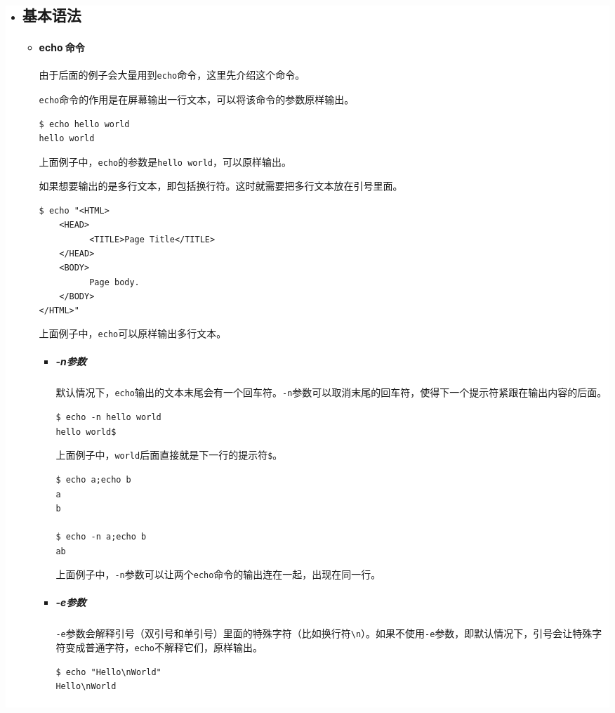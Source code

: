 - ## 基本语法

  - #### echo 命令

    由于后面的例子会大量用到`echo`命令，这里先介绍这个命令。

    `echo`命令的作用是在屏幕输出一行文本，可以将该命令的参数原样输出。

    ```
    $ echo hello world
    hello world
    ```

    上面例子中，`echo`的参数是`hello world`，可以原样输出。

    如果想要输出的是多行文本，即包括换行符。这时就需要把多行文本放在引号里面。

    ```
    $ echo "<HTML>
        <HEAD>
              <TITLE>Page Title</TITLE>
        </HEAD>
        <BODY>
              Page body.
        </BODY>
    </HTML>"
    ```

    上面例子中，`echo`可以原样输出多行文本。

    - ##### -n参数

      默认情况下，`echo`输出的文本末尾会有一个回车符。`-n`参数可以取消末尾的回车符，使得下一个提示符紧跟在输出内容的后面。

      ```
      $ echo -n hello world
      hello world$
      ```

      上面例子中，`world`后面直接就是下一行的提示符`$`。

      ```
      $ echo a;echo b
      a
      b
      
      $ echo -n a;echo b
      ab
      ```

      上面例子中，`-n`参数可以让两个`echo`命令的输出连在一起，出现在同一行。

    - ##### -e参数

      `-e`参数会解释引号（双引号和单引号）里面的特殊字符（比如换行符`\n`）。如果不使用`-e`参数，即默认情况下，引号会让特殊字符变成普通字符，`echo`不解释它们，原样输出。

      ```
      $ echo "Hello\nWorld"
      Hello\nWorld
      